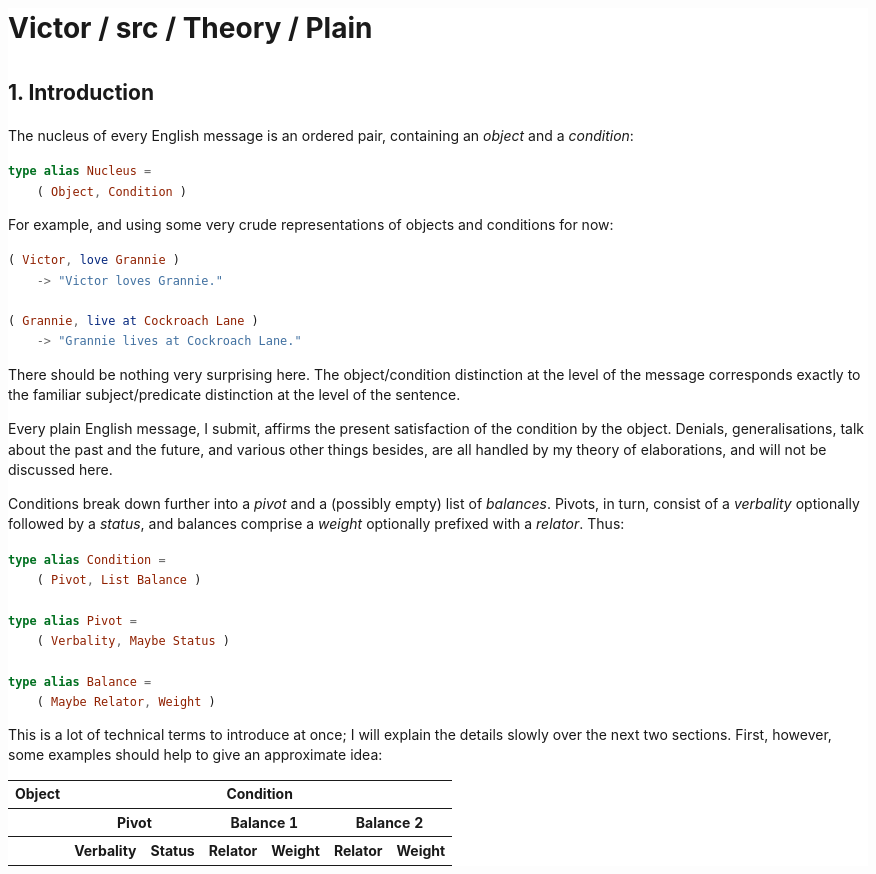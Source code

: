# Victor / src / Theory / Plain

## 1. Introduction

The nucleus of every English message is an ordered pair, containing an *object* and a *condition*:

```elm
type alias Nucleus =
    ( Object, Condition )
```

For example, and using some very crude representations of objects and conditions for now:

```elm
( Victor, love Grannie )
    -> "Victor loves Grannie."

( Grannie, live at Cockroach Lane )
    -> "Grannie lives at Cockroach Lane."
```

There should be nothing very surprising here. The object/condition distinction at the level of the message corresponds exactly to the familiar subject/predicate distinction at the level of the sentence.

Every plain English message, I submit, affirms the present satisfaction of the condition by the object. Denials, generalisations, talk about the past and the future, and various other things besides, are all handled by my theory of elaborations, and will not be discussed here.

Conditions break down further into a *pivot* and a (possibly empty) list of *balances*. Pivots, in turn, consist of a *verbality* optionally followed by a *status*, and balances comprise a *weight* optionally prefixed with a *relator*. Thus:

```elm
type alias Condition =
    ( Pivot, List Balance )

type alias Pivot =
    ( Verbality, Maybe Status )

type alias Balance =
    ( Maybe Relator, Weight )
```

This is a lot of technical terms to introduce at once; I will explain the details slowly over the next two sections. First, however, some examples should help to give an approximate idea:

<table>
  <tr>
    <th>Object</th>
    <th colspan="6">Condition</th>
  </tr>
  <tr>
    <th></th>
    <th colspan="2">Pivot</th>
    <th colspan="2">Balance 1</th>
    <th colspan="2">Balance 2</th>
  </tr>
  <tr>
    <th></th>
    <th>Verbality</th>
    <th>Status</th>
    <th>Relator</th>
    <th>Weight</th>
    <th>Relator</th>
    <th>Weight</th>
  </tr>